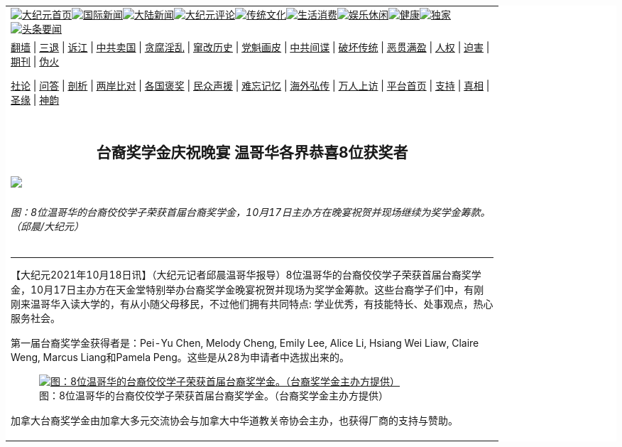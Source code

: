 <a name="1" id="1" target="_blank"></a><span id="1"></span>
<table align=center border="0"><tr><td colspan="2" VALIGN=TOP><a href="https://github.com/19920513/djy/blob/master/gb/nf1351518.md#1"><img src="https://raw.githubusercontent.com/19920513/www/master/t/djy/1.jpg" title="大纪元首页" alt="大纪元首页"></a><a href="https://github.com/19920513/djy/blob/master/gb/n24hr.md#1"><img src="https://raw.githubusercontent.com/19920513/www/master/t/djy/3.jpg" title="国际新闻" alt="国际新闻"></a><a href="https://github.com/19920513/djy/blob/master/gb/nsc413.md#1"><img src="https://raw.githubusercontent.com/19920513/www/master/t/djy/4.jpg" title="大陆新闻" alt="大陆新闻"></a><a href="https://github.com/19920513/djy/blob/master/gb/news392.md#1"><img src="https://raw.githubusercontent.com/19920513/www/master/t/djy/5.jpg" title="大纪元评论" alt="大纪元评论"></a><a href="https://github.com/19920513/djy/blob/master/gb/news2007.md#1"><img src="https://raw.githubusercontent.com/19920513/www/master/t/djy/6.jpg" title="传统文化" alt="传统文化"></a><a href="https://github.com/19920513/djy/blob/master/gb/news2008.md#1"><img src="https://raw.githubusercontent.com/19920513/www/master/t/djy/7.jpg" title="生活消费" alt="生活消费"></a><a href="https://github.com/19920513/djy/blob/master/gb/ncyule.md#1"><img src="https://raw.githubusercontent.com/19920513/www/master/t/djy/8.jpg" title="娱乐休闲" alt="娱乐休闲"></a><a href="https://github.com/19920513/djy/blob/master/gb/nsc1002.md#1"><img src="https://raw.githubusercontent.com/19920513/www/master/t/djy/9.jpg" title="健康" alt="健康"></a><a href="https://github.com/19920513/djy/blob/master/gb/nf6092.md#1"><img src="https://raw.githubusercontent.com/19920513/www/master/t/djy/10a.jpg" title="独家" alt="独家"></a><a href="https://github.com/19920513/djy/blob/master/gb/nf4514.md#1"><img src="https://raw.githubusercontent.com/19920513/www/master/t/djy/12a.jpg" title="头条要闻" alt="头条要闻"></a></td></tr>
<tr><td colspan="2" VALIGN=TOP><a target="_blank" href="https://github.com/19920513/www/blob/master/README.md?zsrh#1">翻墙</a> | <a target="_blank" href="https://github.com/19920513/djy/blob/master/gb/nf5657.md#1">三退</a> | <a target="_blank" href="https://github.com/19920513/djy/blob/master/gb/nf6124.md#1">诉江</a> | <a target="_blank" href="https://github.com/19920513/djy/blob/master/gb/nf1176117.md#1">中共卖国</a> | <a target="_blank" href="https://github.com/19920513/djy/blob/master/gb/nf5773.md#1">贪腐淫乱</a> | <a target="_blank" href="https://github.com/19920513/djy/blob/master/gb/nf1176115.md#1">窜改历史</a> | <a target="_blank" href="https://github.com/19920513/djy/blob/master/gb/nf1176107.md#1">党魁画皮</a> | <a target="_blank" href="https://github.com/19920513/djy/blob/master/gb/nf1320400.md#1">中共间谍</a> | <a target="_blank" href="https://github.com/19920513/djy/blob/master/gb/nf1176114.md#1">破坏传统</a> | <a target="_blank" href="https://github.com/19920513/ntdtv/blob/master/gb/prog447_1.md#1">恶贯满盈</a> | <a target="_blank" href="https://github.com/19920513/djy/blob/master/gb/ncid278.md#1">人权</a> | <a target="_blank" href="https://github.com/19920513/djy/blob/master/gb/nf1176111.md#1">迫害</a> | <a target="_blank" href="https://gitlab.com/szzdlab/mh-qikan/blob/master/README.md#1">期刊</a> | <a target="_blank" href="https://github.com/19920513/djy/blob/master/gb/nf5562.md#1">伪火</a></p><p><a target="_blank" href="https://github.com/19920513/djy/blob/master/gb/9p.md#1">社论</a> | <a target="_blank" href="https://github.com/19920513/djy/blob/master/gb/nf4378.md#1">问答</a> | <a target="_blank" href="https://github.com/19920513/djy/blob/master/gb/nf5792.md#1">剖析</a> | <a target="_blank" href="https://github.com/19920513/djy/blob/master/gb/nf5735.md#1">两岸比对</a> | <a target="_blank" href="https://github.com/19920513/djy/blob/master/gb/nf6119.md#1">各国褒奖</a> | <a target="_blank" href="https://github.com/19920513/djy/blob/master/gb/nf6120.md#1">民众声援</a> | <a target="_blank" href="https://github.com/19920513/djy/blob/master/gb/nf1188594.md#1">难忘记忆</a> | <a target="_blank" href="https://github.com/19920513/djy/blob/master/gb/nf3180.md#1">海外弘传</a> | <a target="_blank" href="https://github.com/19920513/djy/blob/master/gb/nf5410.md#1">万人上访</a> | <a target="_blank" href="https://github.com/19920513/www/blob/master/README.md?zsrh#1">平台首页</a> | <a target="_blank" href="https://github.com/19920513/djy/blob/master/gb/nf4386.md#1">支持</a> | <a target="_blank" href="https://github.com/19920513/djy/blob/master/gb/nf4389.md#1">真相</a> | <a target="_blank" href="https://github.com/19920513/djy/blob/master/gb/nf5790.md#1">圣缘</a> | <a target="_blank" href="https://github.com/19920513/djy/blob/master/gb/nf4786.md#1">神韵</a></td></tr>
<tr><td VALIGN=TOP width="626"><h2 align=center>台裔奖学金庆祝晚宴 温哥华各界恭喜8位获奖者</h2>
<img width="600" src="https://i.epochtimes.com/assets/uploads/2021/10/id13311812-DSC_4809-2-600x400.jpg" />
<h6>图：8位温哥华的台裔佼佼学子荣获首届台裔奖学金，10月17日主办方在晚宴祝贺并现场继续为奖学金筹款。（邱晨/大纪元）
</h6>
<hr>
<p>【大纪元2021年10月18日讯】（大纪元记者邱晨温哥华报导）8位温哥华的台裔佼佼学子荣获首届台裔奖学金，10月17日主办方在天金堂特别举办台裔奖学金晚宴祝贺并现场为奖学金筹款。这些台裔学子们中，有刚刚来温哥华入读大学的，有从小随父母移民，不过他们拥有共同特点: 学业优秀，有技能特长、处事观点，热心服务社会。</p>
<p>第一届台裔奖学金获得者是：Pei-Yu Chen, Melody Cheng, Emily Lee, Alice Li, Hsiang Wei Liaw, Claire Weng, Marcus Liang和Pamela Peng。这些是从28为申请者中选拔出来的。</p>
<figure id="attachment_13311830" aria-describedby="caption-attachment-13311830" style="width: 600px" class="wp-caption aligncenter"><a target="_blank" href="https://i.epochtimes.com/assets/uploads/2021/10/id13311830-FB_IMG_1627852541137-e1627854572895.jpg"><img class="size-full wp-image-13311830" src="https://i.epochtimes.com/assets/uploads/2021/10/id13311830-FB_IMG_1627852541137-e1627854572895.jpg" alt="图：8位温哥华的台裔佼佼学子荣获首届台裔奖学金。（台裔奖学金主办方提供）" width="600" b="600" /></a><figcaption id="caption-attachment-13311830" class="wp-caption-text">图：8位温哥华的台裔佼佼学子荣获首届台裔奖学金。（台裔奖学金主办方提供）</figcaption></figure>
<p><ahref="https://github.com/19920513/djy/blob/master/gb/tag/%E5%8A%A0%E6%8B%BF%E5%A4%A7%E5%8F%B0%E8%A3%94%E5%A5%96%E5%AD%A6%E9%87%91.md#1">加拿大台裔奖学金</a>由加拿大多元交流协会与加拿大中华道教关帝协会主办，也获得厂商的支持与赞助。</p>